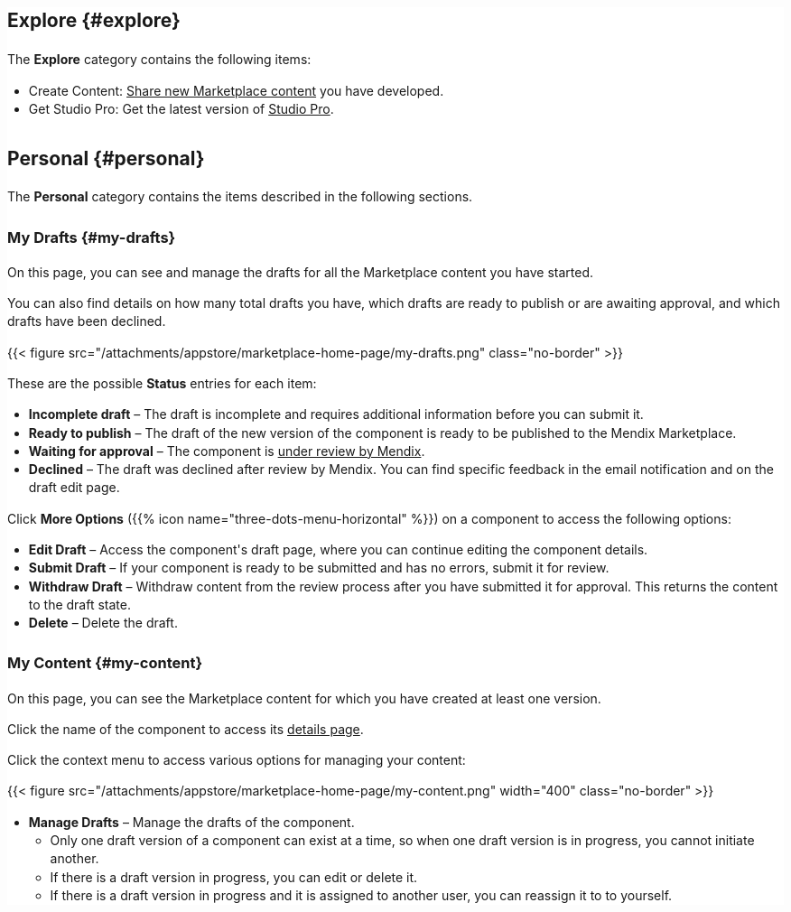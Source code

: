 ## Explore {#explore}

The **Explore** category contains the following items:

* Create Content: [Share new Marketplace content](/appstore/submit-content/) you have developed.
* Get Studio Pro: Get the latest version of [Studio Pro](/releasenotes/studio-pro/).

## Personal {#personal}

The **Personal** category contains the items described in the following sections.

### My Drafts {#my-drafts}

On this page, you can see and manage the drafts for all the Marketplace content you have started.

You can also find details on how many total drafts you have, which drafts are ready to publish or are awaiting approval, and which drafts have been declined.

{{< figure src="/attachments/appstore/marketplace-home-page/my-drafts.png" class="no-border" >}}

These are the possible **Status** entries for each item:

* **Incomplete draft** – The draft is incomplete and requires additional information before you can submit it.
* **Ready to publish** – The draft of the new version of the component is ready to be published to the Mendix Marketplace.
* **Waiting for approval** – The component is [under review by Mendix](/appstore/submit-content/governance-process/). 
* **Declined** – The draft was declined after review by Mendix. You can find specific feedback in the email notification and on the draft edit page.

Click **More Options** ({{% icon name="three-dots-menu-horizontal" %}}) on a component to access the following options:

* **Edit Draft** – Access the component's draft page, where you can continue editing the component details.
* **Submit Draft** – If your component is ready to be submitted and has no errors, submit it for review.
* **Withdraw Draft** – Withdraw content from the review process after you have submitted it for approval. This returns the content to the draft state.
* **Delete** – Delete the draft.

### My Content {#my-content}

On this page, you can see the Marketplace content for which you have created at least one version.

Click the name of the component to access its [details page](/appstore/component-details/).

Click the context menu to access various options for managing your content:

{{< figure src="/attachments/appstore/marketplace-home-page/my-content.png"  width="400"  class="no-border" >}}

* **Manage Drafts** – Manage the drafts of the component.
    * Only one draft version of a component can exist at a time, so when one draft version is in progress, you cannot initiate another.
    * If there is a draft version in progress, you can edit or delete it.
    * If there is a draft version in progress and it is assigned to another user, you can reassign it to to yourself. 
